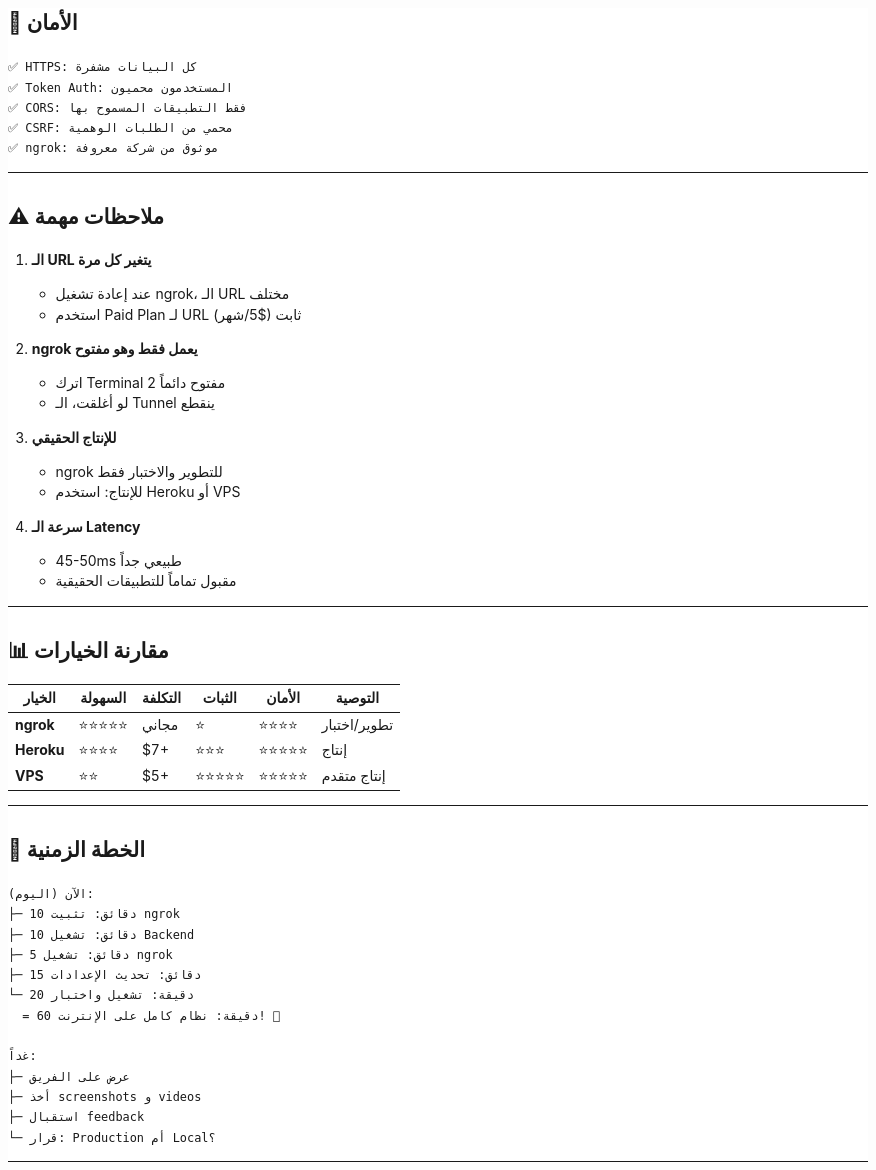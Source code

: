 
## 🔐 الأمان

```
✅ HTTPS: كل البيانات مشفرة
✅ Token Auth: المستخدمون محميون
✅ CORS: فقط التطبيقات المسموح بها
✅ CSRF: محمي من الطلبات الوهمية
✅ ngrok: موثوق من شركة معروفة
```

---

## ⚠️ ملاحظات مهمة

1. **الـ URL يتغير كل مرة**
   - عند إعادة تشغيل ngrok، الـ URL مختلف
   - استخدم Paid Plan لـ URL ثابت ($5/شهر)

2. **ngrok يعمل فقط وهو مفتوح**
   - اترك Terminal 2 مفتوح دائماً
   - لو أغلقت، الـ Tunnel ينقطع

3. **للإنتاج الحقيقي**
   - ngrok للتطوير والاختبار فقط
   - للإنتاج: استخدم Heroku أو VPS

4. **سرعة الـ Latency**
   - 45-50ms طبيعي جداً
   - مقبول تماماً للتطبيقات الحقيقية

---

## 📊 مقارنة الخيارات

| الخيار | السهولة | التكلفة | الثبات | الأمان | التوصية |
|--------|--------|---------|--------|--------|----------|
| **ngrok** | ⭐⭐⭐⭐⭐ | مجاني | ⭐ | ⭐⭐⭐⭐ | تطوير/اختبار |
| **Heroku** | ⭐⭐⭐⭐ | $7+ | ⭐⭐⭐ | ⭐⭐⭐⭐⭐ | إنتاج |
| **VPS** | ⭐⭐ | $5+ | ⭐⭐⭐⭐⭐ | ⭐⭐⭐⭐⭐ | إنتاج متقدم |

---

## 🎯 الخطة الزمنية

```
الآن (اليوم):
├─ 10 دقائق: تثبيت ngrok
├─ 10 دقائق: تشغيل Backend
├─ 5 دقائق: تشغيل ngrok
├─ 15 دقائق: تحديث الإعدادات
└─ 20 دقيقة: تشغيل واختبار
  = 60 دقيقة: نظام كامل على الإنترنت! 🎉

غداً:
├─ عرض على الفريق
├─ أخذ screenshots و videos
├─ استقبال feedback
└─ قرار: Production أم Local؟
```

---